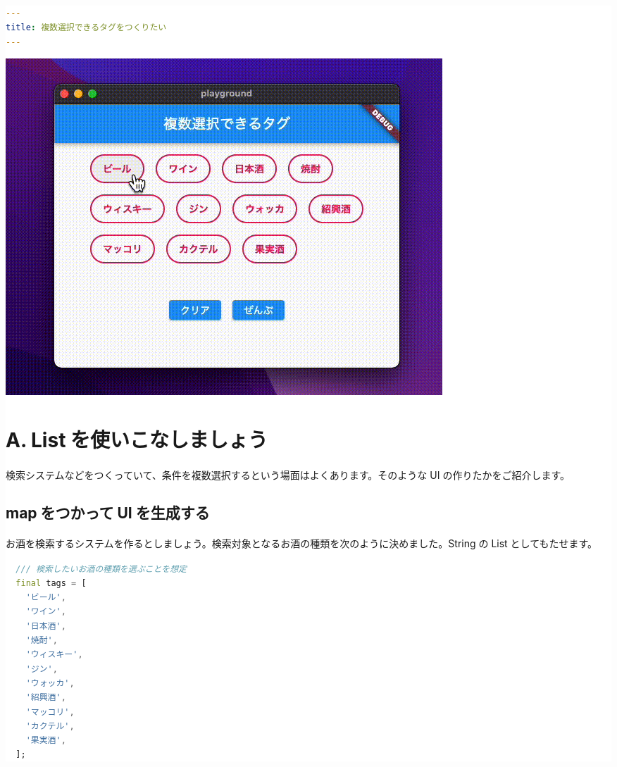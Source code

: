 ```yaml
---
title: 複数選択できるタグをつくりたい
---
```


![](/images/q23/1.gif)

# A. List を使いこなしましょう

検索システムなどをつくっていて、条件を複数選択するという場面はよくあります。そのような UI の作りたかをご紹介します。

## map をつかって UI を生成する

お酒を検索するシステムを作るとしましょう。検索対象となるお酒の種類を次のように決めました。String の List としてもたせます。

```dart
  /// 検索したいお酒の種類を選ぶことを想定
  final tags = [
    'ビール',
    'ワイン',
    '日本酒',
    '焼酎',
    'ウィスキー',
    'ジン',
    'ウォッカ',
    '紹興酒',
    'マッコリ',
    'カクテル',
    '果実酒',
  ];
```
